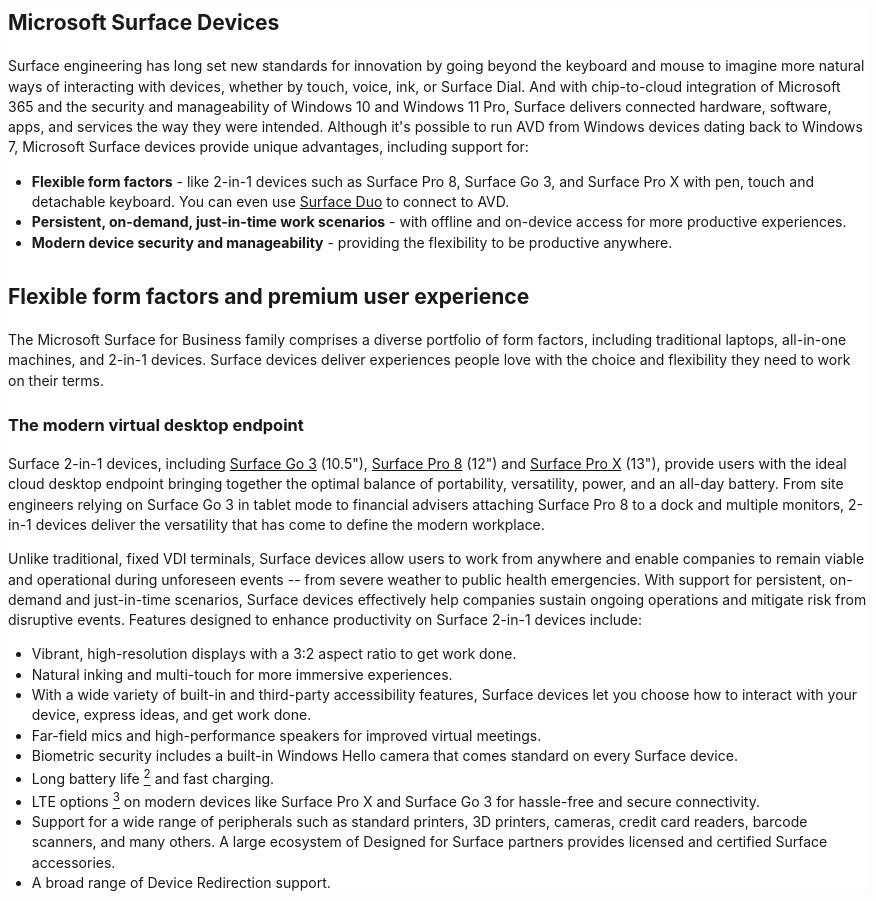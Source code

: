 ## Microsoft Surface Devices

Surface engineering has long set new standards for innovation by going beyond the keyboard and mouse to imagine more natural ways of interacting with devices, whether by touch, voice, ink, or Surface Dial. And with chip-to-cloud integration of Microsoft 365 and the security and manageability of Windows 10 and Windows 11 Pro, Surface delivers connected hardware, software, apps, and services the way they were intended. Although it's possible to run AVD from Windows devices dating back to Windows 7, Microsoft Surface devices provide unique advantages, including support for:

- **Flexible form factors** - like 2-in-1 devices such as Surface Pro 8, Surface Go 3, and Surface Pro X with pen, touch and detachable keyboard. You can even use [Surface Duo](/surface-duo/) to connect to AVD.
- **Persistent, on-demand, just-in-time work scenarios** - with offline and on-device access for more productive experiences.
- **Modern device security and manageability** - providing the flexibility to be productive anywhere.

## Flexible form factors and premium user experience

The Microsoft Surface for Business family comprises a diverse portfolio of form factors, including traditional laptops, all-in-one machines, and 2-in-1 devices. Surface devices deliver experiences people love with the choice and flexibility they need to work on their terms.

### The modern virtual desktop endpoint

Surface 2-in-1 devices, including [Surface Go 3](https://www.microsoft.com/surface/business/surface-go-3) (10.5"), [Surface Pro 8](https://www.microsoft.com/surface/business/surface-pro-8) (12") and [Surface Pro X](https://www.microsoft.com/surface-pro-x/) (13"), provide users with the ideal cloud desktop endpoint bringing together the optimal balance of portability, versatility, power, and an all-day battery. From site engineers relying on Surface Go 3 in tablet mode to financial advisers attaching Surface Pro 8 to a dock and multiple monitors, 2-in-1 devices deliver the versatility that has come to define the modern workplace.

 Unlike traditional, fixed VDI terminals, Surface devices allow users to work from anywhere and enable companies to remain viable and operational during unforeseen events -- from severe weather to public health emergencies. With support for persistent, on-demand and just-in-time scenarios, Surface devices effectively help companies sustain ongoing operations and mitigate risk from disruptive events. Features designed to enhance productivity on Surface 2-in-1 devices include:

- Vibrant, high-resolution displays with a 3:2 aspect ratio to get work done.
- Natural inking and multi-touch for more immersive experiences.
- With a wide variety of built-in and third-party accessibility features, Surface devices let you choose how to interact with your device, express ideas, and get work done.
- Far-field mics and high-performance speakers for improved virtual meetings.
- Biometric security includes a built-in Windows Hello camera that comes standard on every Surface device.
- Long battery life <a href="#2"><sup>2</sup></a> and fast charging.
- LTE options <a href="#3"><sup>3</sup></a> on modern devices like Surface Pro X and Surface Go 3 for hassle-free and secure connectivity.
- Support for a wide range of peripherals such as standard printers, 3D printers, cameras, credit card readers, barcode scanners, and many others. A large ecosystem of Designed for Surface partners provides licensed and certified Surface accessories.
- A broad range of Device Redirection support.
